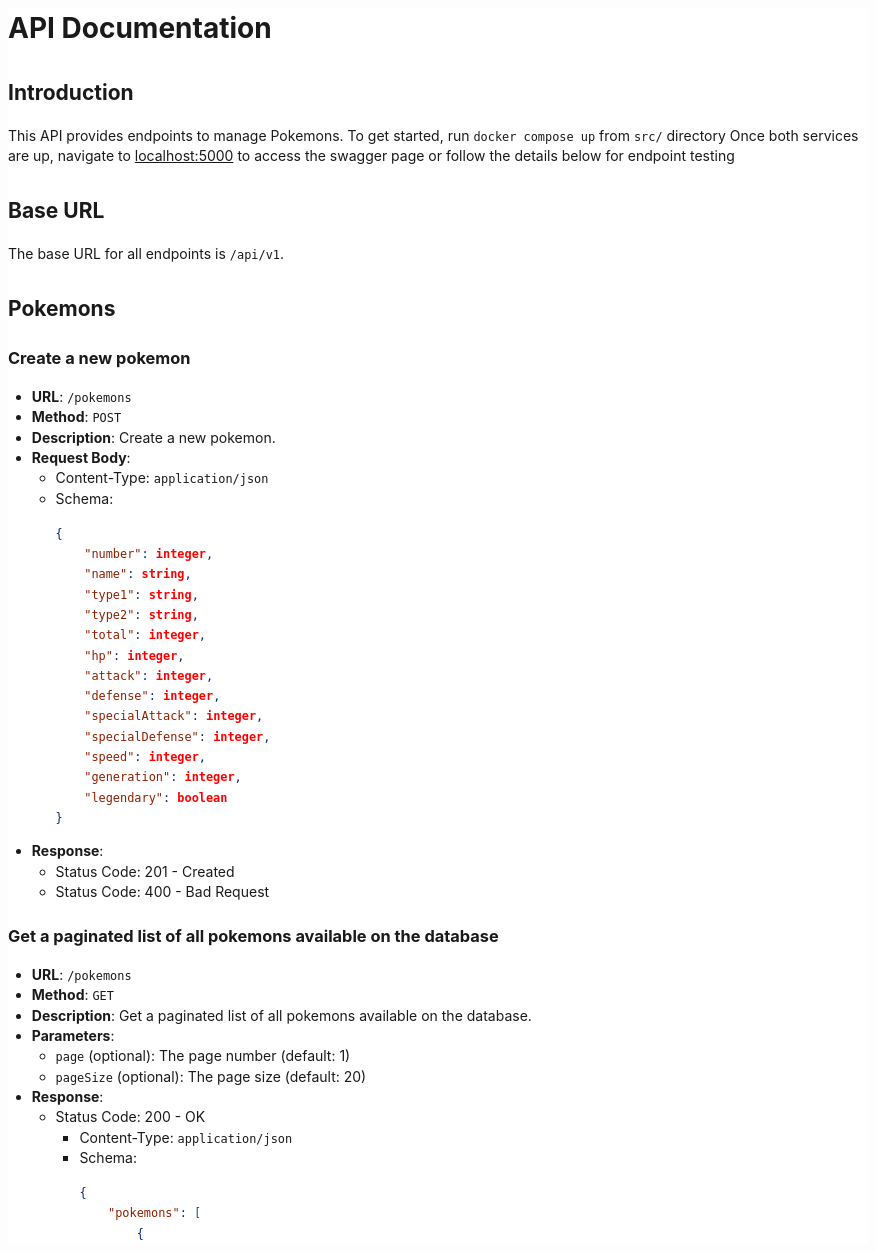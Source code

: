 # API Documentation

## Introduction

This API provides endpoints to manage Pokemons.
To get started, run `docker compose up` from `src/` directory
Once both services are up, navigate to [localhost:5000](http://localhost:5000/swagger/index.html) to access the swagger page or follow the details below for endpoint testing

## Base URL

The base URL for all endpoints is `/api/v1`.

## Pokemons

### Create a new pokemon

- **URL**: `/pokemons`
- **Method**: `POST`
- **Description**: Create a new pokemon.
- **Request Body**:
  - Content-Type: `application/json`
  - Schema:
    ```json
    {
        "number": integer,
        "name": string,
        "type1": string,
        "type2": string,
        "total": integer,
        "hp": integer,
        "attack": integer,
        "defense": integer,
        "specialAttack": integer,
        "specialDefense": integer,
        "speed": integer,
        "generation": integer,
        "legendary": boolean
    }
    ```
- **Response**:
  - Status Code: 201 - Created
  - Status Code: 400 - Bad Request

### Get a paginated list of all pokemons available on the database

- **URL**: `/pokemons`
- **Method**: `GET`
- **Description**: Get a paginated list of all pokemons available on the database.
- **Parameters**:
  - `page` (optional): The page number (default: 1)
  - `pageSize` (optional): The page size (default: 20)
- **Response**:
  - Status Code: 200 - OK
    - Content-Type: `application/json`
    - Schema:
      ```json
      {
          "pokemons": [
              {